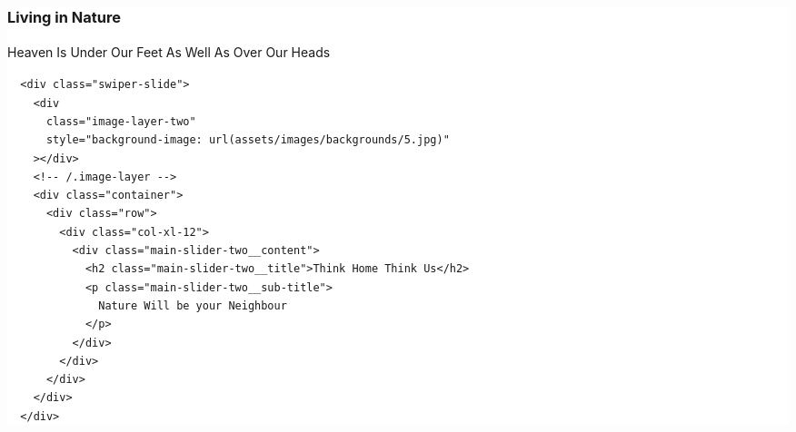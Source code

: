   <div class="stricky-header stricked-menu main-menu main-menu-two">
    <div class="sticky-header__content"></div>
    <!-- /.sticky-header__content -->
  </div>
  
</div>
<section class="main-slider-two clearfix">
  <div
    class="swiper-container thm-swiper__slider"
    data-swiper-options='{"slidesPerView": 1, "loop": true,
                "effect": "fade",
                "pagination": {
                "el": "#main-slider-pagination",
                "type": "bullets",
                "clickable": true
                },
                "navigation": {
                "nextEl": "#main-slider__swiper-button-next",
                "prevEl": "#main-slider__swiper-button-prev"
                },
                "autoplay": {
                "delay": 5000
                }}'
  >
    <div class="swiper-wrapper">
      <div class="swiper-slide">
        <div
          class="image-layer-two"
          style="background-image: url(assets/images/backgrounds/4.jpg)"
        ></div>
        <!-- /.image-layer -->
        <div class="container">
          <div class="row">
            <div class="col-xl-12">
              <div class="main-slider-two__content">
                <h3 class="main-slider-two__title">Living in Nature</h3>
                <p class="main-slider-two__sub-title">
                  Heaven Is Under Our Feet As Well As Over Our Heads
                </p>
              </div>
            </div>
          </div>
        </div>
      </div>

      <div class="swiper-slide">
        <div
          class="image-layer-two"
          style="background-image: url(assets/images/backgrounds/5.jpg)"
        ></div>
        <!-- /.image-layer -->
        <div class="container">
          <div class="row">
            <div class="col-xl-12">
              <div class="main-slider-two__content">
                <h2 class="main-slider-two__title">Think Home Think Us</h2>
                <p class="main-slider-two__sub-title">
                  Nature Will be your Neighbour
                </p>
              </div>
            </div>
          </div>
        </div>
      </div>
